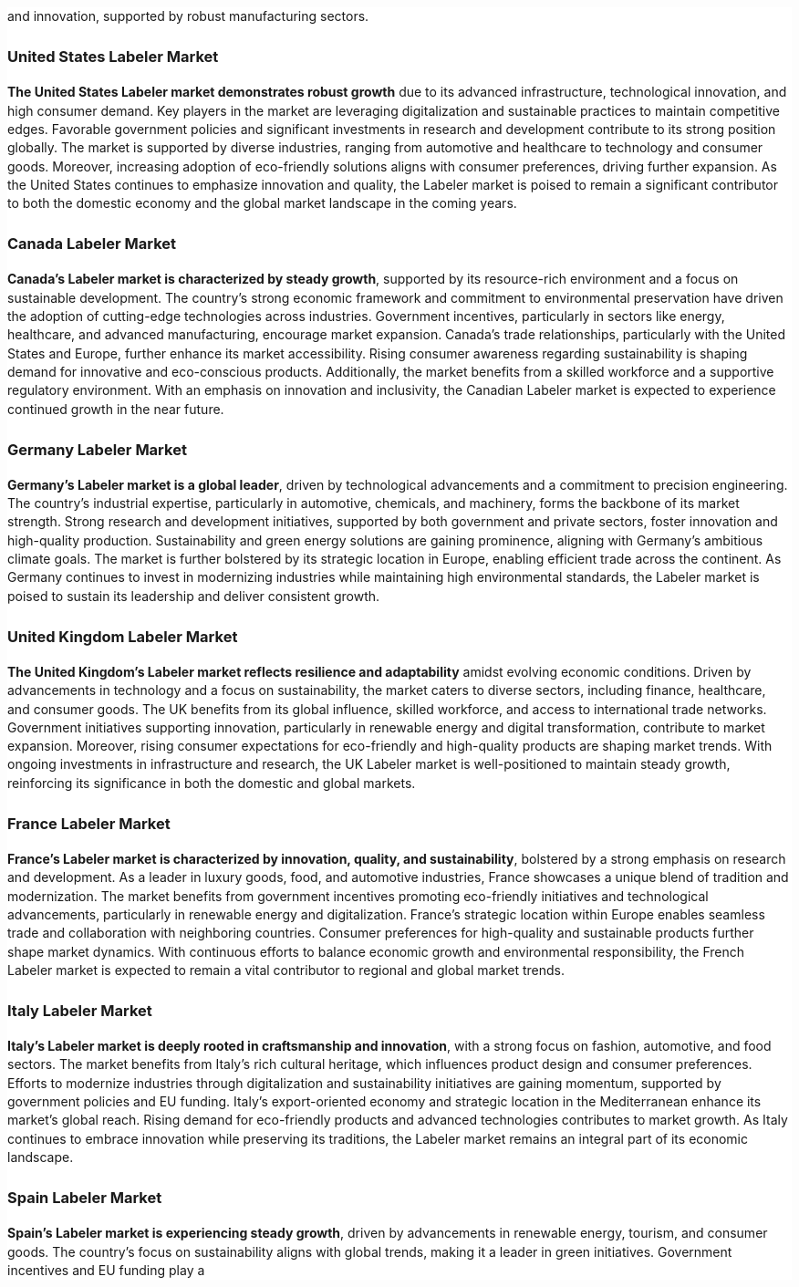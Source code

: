 and innovation, supported by robust manufacturing sectors.</span></em></p></blockquote><h3><strong>United States Labeler Market</strong></h3><p><strong>The United States Labeler market demonstrates robust growth</strong> due to its advanced infrastructure, technological innovation, and high consumer demand. Key players in the market are leveraging digitalization and sustainable practices to maintain competitive edges. Favorable government policies and significant investments in research and development contribute to its strong position globally. The market is supported by diverse industries, ranging from automotive and healthcare to technology and consumer goods. Moreover, increasing adoption of eco-friendly solutions aligns with consumer preferences, driving further expansion. As the United States continues to emphasize innovation and quality, the Labeler market is poised to remain a significant contributor to both the domestic economy and the global market landscape in the coming years.</p><h3><strong>Canada Labeler Market</strong></h3><p><strong>Canada&rsquo;s Labeler market is characterized by steady growth</strong>, supported by its resource-rich environment and a focus on sustainable development. The country&rsquo;s strong economic framework and commitment to environmental preservation have driven the adoption of cutting-edge technologies across industries. Government incentives, particularly in sectors like energy, healthcare, and advanced manufacturing, encourage market expansion. Canada&rsquo;s trade relationships, particularly with the United States and Europe, further enhance its market accessibility. Rising consumer awareness regarding sustainability is shaping demand for innovative and eco-conscious products. Additionally, the market benefits from a skilled workforce and a supportive regulatory environment. With an emphasis on innovation and inclusivity, the Canadian Labeler market is expected to experience continued growth in the near future.</p><h3><strong>Germany Labeler Market</strong></h3><p><strong>Germany&rsquo;s Labeler market is a global leader</strong>, driven by technological advancements and a commitment to precision engineering. The country&rsquo;s industrial expertise, particularly in automotive, chemicals, and machinery, forms the backbone of its market strength. Strong research and development initiatives, supported by both government and private sectors, foster innovation and high-quality production. Sustainability and green energy solutions are gaining prominence, aligning with Germany&rsquo;s ambitious climate goals. The market is further bolstered by its strategic location in Europe, enabling efficient trade across the continent. As Germany continues to invest in modernizing industries while maintaining high environmental standards, the Labeler market is poised to sustain its leadership and deliver consistent growth.</p><h3><strong>United Kingdom Labeler Market</strong></h3><p><strong>The United Kingdom&rsquo;s Labeler market reflects resilience and adaptability</strong> amidst evolving economic conditions. Driven by advancements in technology and a focus on sustainability, the market caters to diverse sectors, including finance, healthcare, and consumer goods. The UK benefits from its global influence, skilled workforce, and access to international trade networks. Government initiatives supporting innovation, particularly in renewable energy and digital transformation, contribute to market expansion. Moreover, rising consumer expectations for eco-friendly and high-quality products are shaping market trends. With ongoing investments in infrastructure and research, the UK Labeler market is well-positioned to maintain steady growth, reinforcing its significance in both the domestic and global markets.</p><h3><strong>France Labeler Market</strong></h3><p><strong>France&rsquo;s Labeler market is characterized by innovation, quality, and sustainability</strong>, bolstered by a strong emphasis on research and development. As a leader in luxury goods, food, and automotive industries, France showcases a unique blend of tradition and modernization. The market benefits from government incentives promoting eco-friendly initiatives and technological advancements, particularly in renewable energy and digitalization. France&rsquo;s strategic location within Europe enables seamless trade and collaboration with neighboring countries. Consumer preferences for high-quality and sustainable products further shape market dynamics. With continuous efforts to balance economic growth and environmental responsibility, the French Labeler market is expected to remain a vital contributor to regional and global market trends.</p><h3><strong>Italy Labeler Market</strong></h3><p><strong>Italy&rsquo;s Labeler market is deeply rooted in craftsmanship and innovation</strong>, with a strong focus on fashion, automotive, and food sectors. The market benefits from Italy&rsquo;s rich cultural heritage, which influences product design and consumer preferences. Efforts to modernize industries through digitalization and sustainability initiatives are gaining momentum, supported by government policies and EU funding. Italy&rsquo;s export-oriented economy and strategic location in the Mediterranean enhance its market&rsquo;s global reach. Rising demand for eco-friendly products and advanced technologies contributes to market growth. As Italy continues to embrace innovation while preserving its traditions, the Labeler market remains an integral part of its economic landscape.</p><h3><strong>Spain Labeler Market</strong></h3><p><strong>Spain&rsquo;s Labeler market is experiencing steady growth</strong>, driven by advancements in renewable energy, tourism, and consumer goods. The country&rsquo;s focus on sustainability aligns with global trends, making it a leader in green initiatives. Government incentives and EU funding play a